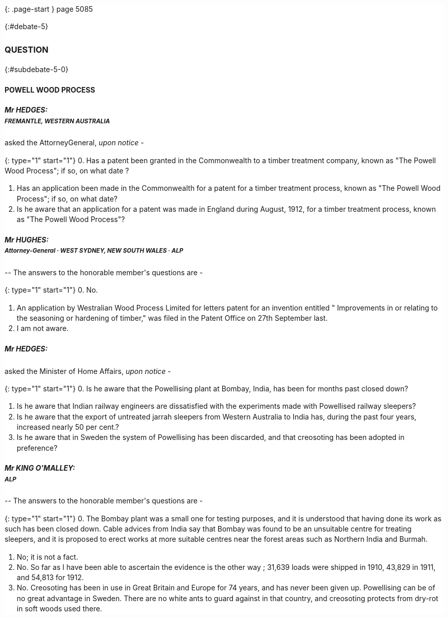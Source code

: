 {: .page-start }
page 5085

{:#debate-5}
### QUESTION

{:#subdebate-5-0}
#### POWELL WOOD PROCESS

##### Mr HEDGES:<br><small class="text-muted">FREMANTLE, WESTERN AUSTRALIA</small>

asked the AttorneyGeneral,  *upon notice -* 

{: type="1" start="1"}
0. Has a patent been granted in the Commonwealth to a timber treatment company, known as "The Powell Wood Process"; if so, on what date ? 
1. Has an application been made in the Commonwealth for a patent for a timber treatment process, known as "The Powell Wood Process"; if so, on what date? 
2. Is he aware that an application for a patent was made in England during August, 1912, for a timber treatment process, known  as  "The Powell Wood Process"? 

##### Mr HUGHES:<br><small class="text-muted">Attorney-General &middot; WEST SYDNEY, NEW SOUTH WALES &middot; ALP</small>

-- The answers to the honorable member's questions are - 

{: type="1" start="1"}
0. No. 
1. An application by Westralian Wood Process Limited for letters patent for an invention entitled " Improvements in or relating to the seasoning or hardening of timber," was filed in the Patent Office on 27th September last. 
2. I am not aware. 

##### Mr HEDGES:

asked the Minister of Home Affairs,  *upon notice -* 

{: type="1" start="1"}
0. Is he aware that the Powellising plant at Bombay, India, has been for months past closed down? 
1. Is he aware that Indian railway engineers are dissatisfied with the experiments made with Powellised railway sleepers? 
2. Is he aware that the export of untreated jarrah sleepers from Western Australia to India has, during the past four years, increased nearly 50 per cent.? 
3. Is he aware that in Sweden the system of Powellising has been discarded, and that creosoting has been adopted in preference? 

##### Mr KING O'MALLEY:<br><small class="text-muted">ALP</small>

-- The answers to the honorable member's questions are - 

{: type="1" start="1"}
0. The Bombay plant was a small one for testing purposes, and it is understood that having done its work as such has been closed down. Cable advices from India say that Bombay was found to be an unsuitable centre for treating sleepers, and it is proposed to erect works at more suitable centres near the forest areas such as Northern India and Burmah. 
1. No; it is not a fact. 
2. No. So far as I have been able to ascertain the evidence is the other way ; 31,639 loads were shipped in 1910, 43,829 in 1911, and 54,813 for 1912. 
3. No. Creosoting has been in use in Great Britain and Europe for 74 years, and has never been given up. Powellising can be of no great advantage in Sweden. There are no white ants to guard against in that country, and creosoting protects from dry-rot in soft woods used there. 
